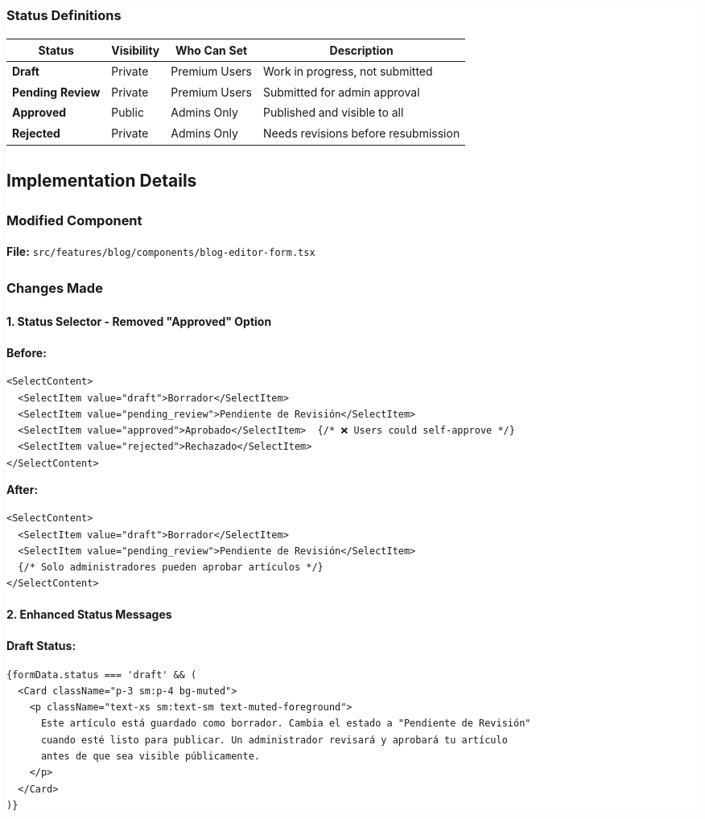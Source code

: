 ### Status Definitions

| Status | Visibility | Who Can Set | Description |
|--------|------------|-------------|-------------|
| **Draft** | Private | Premium Users | Work in progress, not submitted |
| **Pending Review** | Private | Premium Users | Submitted for admin approval |
| **Approved** | Public | Admins Only | Published and visible to all |
| **Rejected** | Private | Admins Only | Needs revisions before resubmission |

## Implementation Details

### Modified Component
**File:** `src/features/blog/components/blog-editor-form.tsx`

### Changes Made

#### 1. Status Selector - Removed "Approved" Option

**Before:**
```tsx
<SelectContent>
  <SelectItem value="draft">Borrador</SelectItem>
  <SelectItem value="pending_review">Pendiente de Revisión</SelectItem>
  <SelectItem value="approved">Aprobado</SelectItem>  {/* ❌ Users could self-approve */}
  <SelectItem value="rejected">Rechazado</SelectItem>
</SelectContent>
```

**After:**
```tsx
<SelectContent>
  <SelectItem value="draft">Borrador</SelectItem>
  <SelectItem value="pending_review">Pendiente de Revisión</SelectItem>
  {/* Solo administradores pueden aprobar artículos */}
</SelectContent>
```

#### 2. Enhanced Status Messages

**Draft Status:**
```tsx
{formData.status === 'draft' && (
  <Card className="p-3 sm:p-4 bg-muted">
    <p className="text-xs sm:text-sm text-muted-foreground">
      Este artículo está guardado como borrador. Cambia el estado a "Pendiente de Revisión" 
      cuando esté listo para publicar. Un administrador revisará y aprobará tu artículo 
      antes de que sea visible públicamente.
    </p>
  </Card>
)}
```
